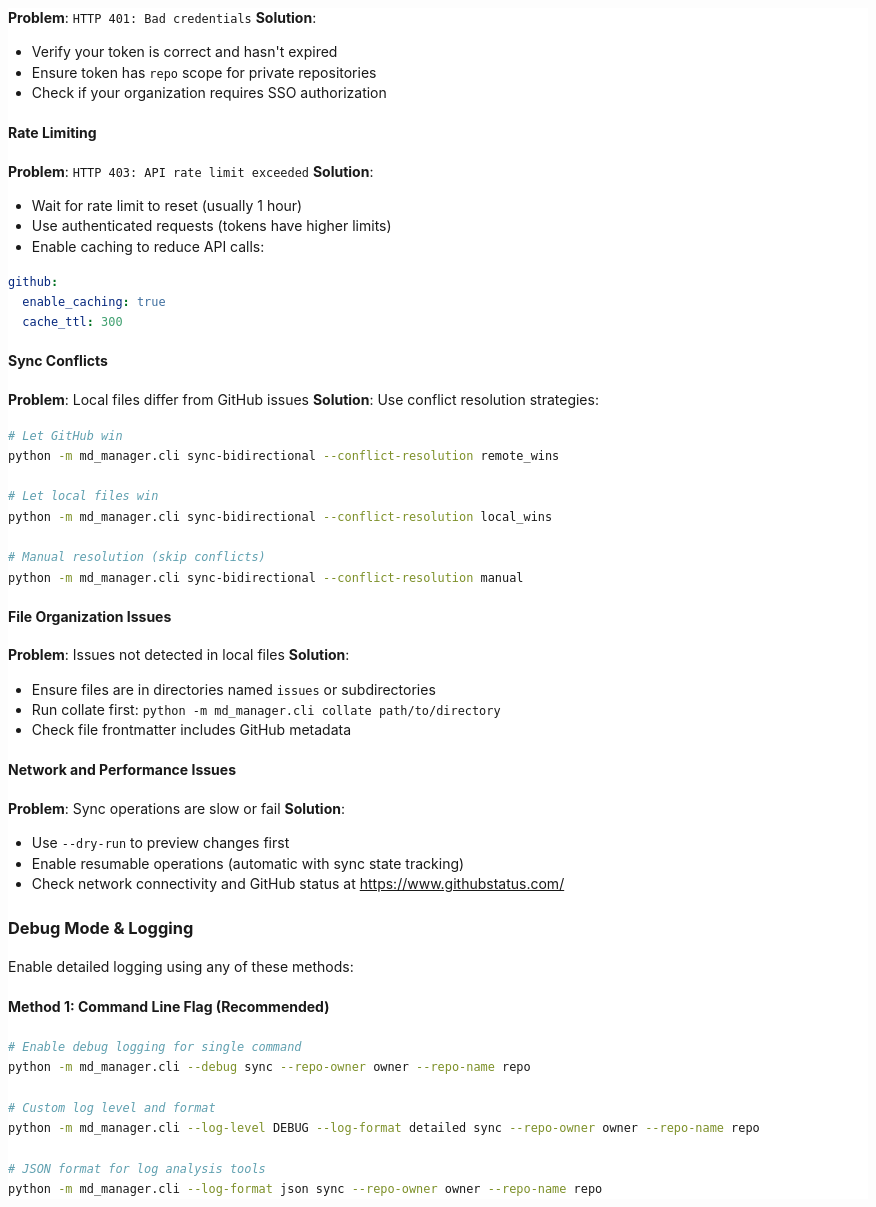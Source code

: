 **Problem**: `HTTP 401: Bad credentials`
**Solution**:
- Verify your token is correct and hasn't expired
- Ensure token has `repo` scope for private repositories
- Check if your organization requires SSO authorization

#### Rate Limiting

**Problem**: `HTTP 403: API rate limit exceeded`
**Solution**:
- Wait for rate limit to reset (usually 1 hour)
- Use authenticated requests (tokens have higher limits)
- Enable caching to reduce API calls:
```yaml
github:
  enable_caching: true
  cache_ttl: 300
```

#### Sync Conflicts

**Problem**: Local files differ from GitHub issues
**Solution**: Use conflict resolution strategies:
```bash
# Let GitHub win
python -m md_manager.cli sync-bidirectional --conflict-resolution remote_wins

# Let local files win
python -m md_manager.cli sync-bidirectional --conflict-resolution local_wins

# Manual resolution (skip conflicts)
python -m md_manager.cli sync-bidirectional --conflict-resolution manual
```

#### File Organization Issues

**Problem**: Issues not detected in local files
**Solution**:
- Ensure files are in directories named `issues` or subdirectories
- Run collate first: `python -m md_manager.cli collate path/to/directory`
- Check file frontmatter includes GitHub metadata

#### Network and Performance Issues

**Problem**: Sync operations are slow or fail
**Solution**:
- Use `--dry-run` to preview changes first
- Enable resumable operations (automatic with sync state tracking)
- Check network connectivity and GitHub status at https://www.githubstatus.com/

### Debug Mode & Logging

Enable detailed logging using any of these methods:

#### Method 1: Command Line Flag (Recommended)
```bash
# Enable debug logging for single command
python -m md_manager.cli --debug sync --repo-owner owner --repo-name repo

# Custom log level and format
python -m md_manager.cli --log-level DEBUG --log-format detailed sync --repo-owner owner --repo-name repo

# JSON format for log analysis tools
python -m md_manager.cli --log-format json sync --repo-owner owner --repo-name repo
```
